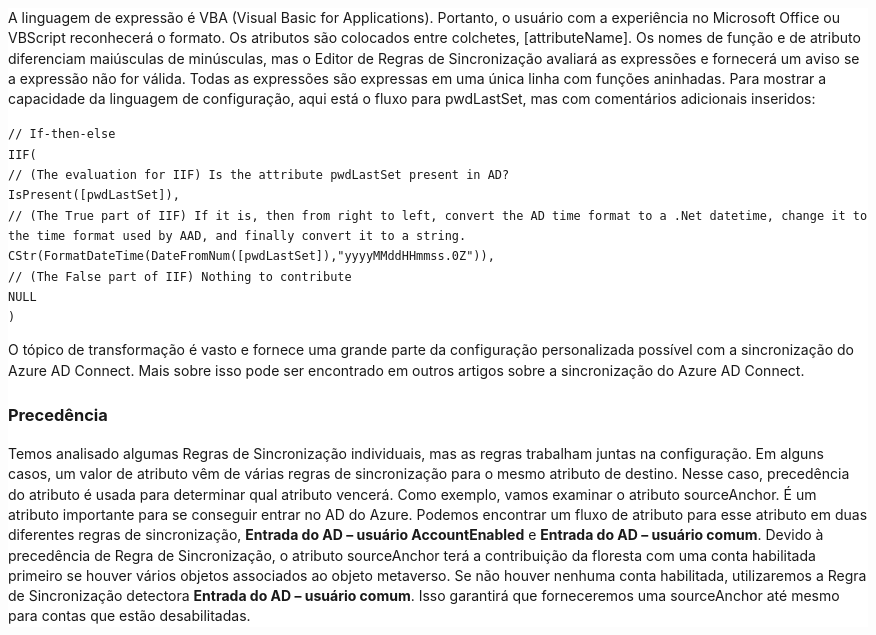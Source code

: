 A linguagem de expressão é VBA (Visual Basic for Applications). Portanto, o usuário com a experiência no Microsoft Office ou VBScript reconhecerá o formato. Os atributos são colocados entre colchetes, [attributeName]. Os nomes de função e de atributo diferenciam maiúsculas de minúsculas, mas o Editor de Regras de Sincronização avaliará as expressões e fornecerá um aviso se a expressão não for válida. Todas as expressões são expressas em uma única linha com funções aninhadas. Para mostrar a capacidade da linguagem de configuração, aqui está o fluxo para pwdLastSet, mas com comentários adicionais inseridos:

```
// If-then-else
IIF(
// (The evaluation for IIF) Is the attribute pwdLastSet present in AD?
IsPresent([pwdLastSet]),
// (The True part of IIF) If it is, then from right to left, convert the AD time format to a .Net datetime, change it to the time format used by AAD, and finally convert it to a string.
CStr(FormatDateTime(DateFromNum([pwdLastSet]),"yyyyMMddHHmmss.0Z")),
// (The False part of IIF) Nothing to contribute
NULL
)
```

O tópico de transformação é vasto e fornece uma grande parte da configuração personalizada possível com a sincronização do Azure AD Connect. Mais sobre isso pode ser encontrado em outros artigos sobre a sincronização do Azure AD Connect.

### Precedência

Temos analisado algumas Regras de Sincronização individuais, mas as regras trabalham juntas na configuração. Em alguns casos, um valor de atributo vêm de várias regras de sincronização para o mesmo atributo de destino. Nesse caso, precedência do atributo é usada para determinar qual atributo vencerá. Como exemplo, vamos examinar o atributo sourceAnchor. É um atributo importante para se conseguir entrar no AD do Azure. Podemos encontrar um fluxo de atributo para esse atributo em duas diferentes regras de sincronização, **Entrada do AD – usuário AccountEnabled** e **Entrada do AD – usuário comum**. Devido à precedência de Regra de Sincronização, o atributo sourceAnchor terá a contribuição da floresta com uma conta habilitada primeiro se houver vários objetos associados ao objeto metaverso. Se não houver nenhuma conta habilitada, utilizaremos a Regra de Sincronização detectora **Entrada do AD – usuário comum**. Isso garantirá que forneceremos uma sourceAnchor até mesmo para contas que estão desabilitadas.
